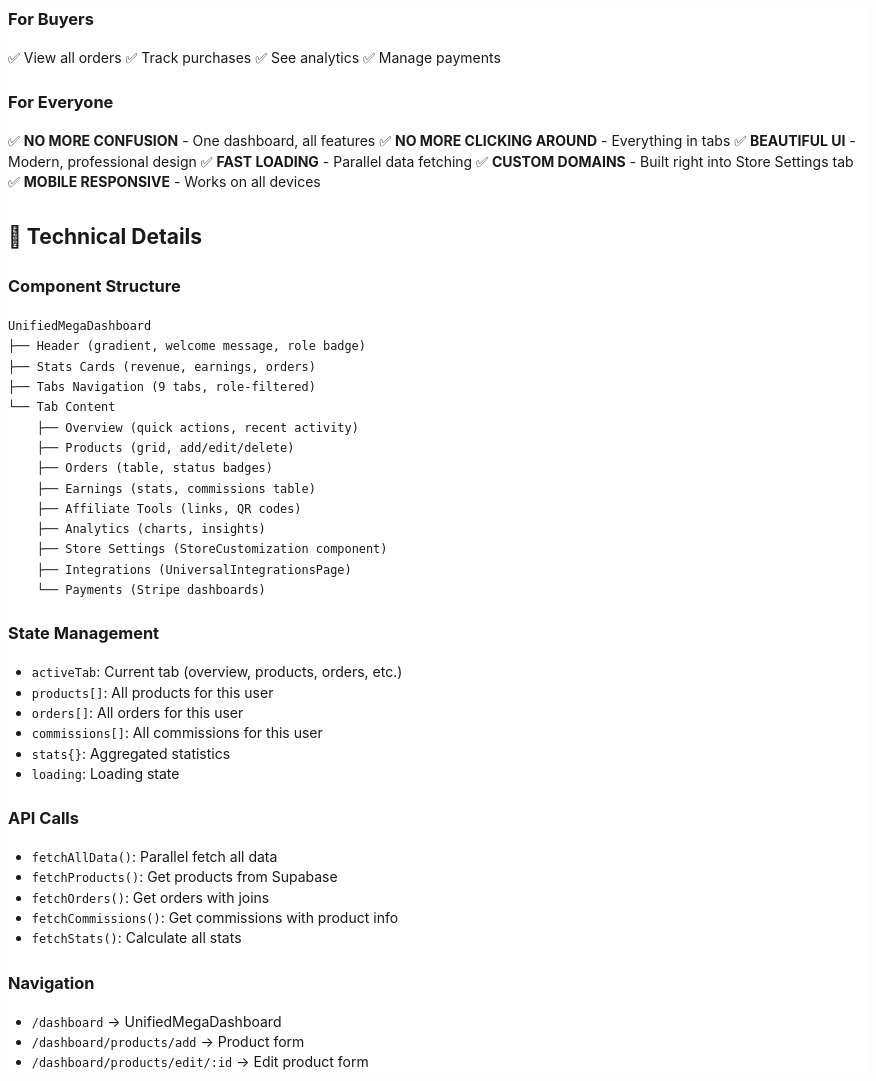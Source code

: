 ### For Buyers
✅ View all orders
✅ Track purchases
✅ See analytics
✅ Manage payments

### For Everyone
✅ **NO MORE CONFUSION** - One dashboard, all features
✅ **NO MORE CLICKING AROUND** - Everything in tabs
✅ **BEAUTIFUL UI** - Modern, professional design
✅ **FAST LOADING** - Parallel data fetching
✅ **CUSTOM DOMAINS** - Built right into Store Settings tab
✅ **MOBILE RESPONSIVE** - Works on all devices

## 🔧 Technical Details

### Component Structure
```
UnifiedMegaDashboard
├── Header (gradient, welcome message, role badge)
├── Stats Cards (revenue, earnings, orders)
├── Tabs Navigation (9 tabs, role-filtered)
└── Tab Content
    ├── Overview (quick actions, recent activity)
    ├── Products (grid, add/edit/delete)
    ├── Orders (table, status badges)
    ├── Earnings (stats, commissions table)
    ├── Affiliate Tools (links, QR codes)
    ├── Analytics (charts, insights)
    ├── Store Settings (StoreCustomization component)
    ├── Integrations (UniversalIntegrationsPage)
    └── Payments (Stripe dashboards)
```

### State Management
- `activeTab`: Current tab (overview, products, orders, etc.)
- `products[]`: All products for this user
- `orders[]`: All orders for this user
- `commissions[]`: All commissions for this user
- `stats{}`: Aggregated statistics
- `loading`: Loading state

### API Calls
- `fetchAllData()`: Parallel fetch all data
- `fetchProducts()`: Get products from Supabase
- `fetchOrders()`: Get orders with joins
- `fetchCommissions()`: Get commissions with product info
- `fetchStats()`: Calculate all stats

### Navigation
- `/dashboard` → UnifiedMegaDashboard
- `/dashboard/products/add` → Product form
- `/dashboard/products/edit/:id` → Edit product form
